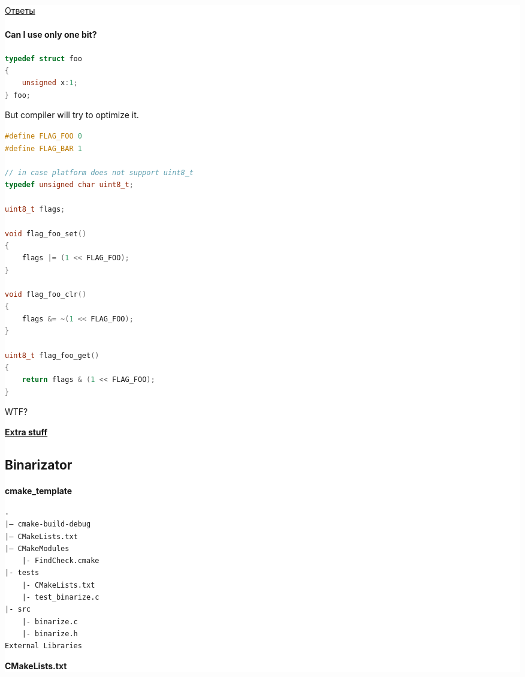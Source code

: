 [Ответы](https://habr.com/post/156593/)

#### Can I use only one bit?

```C
typedef struct foo
{
    unsigned x:1;
} foo;
```

But compiler will try to optimize it.

```C
#define FLAG_FOO 0
#define FLAG_BAR 1

// in case platform does not support uint8_t
typedef unsigned char uint8_t;

uint8_t flags;

void flag_foo_set()
{
    flags |= (1 << FLAG_FOO);
}

void flag_foo_clr()
{
    flags &= ~(1 << FLAG_FOO);
}

uint8_t flag_foo_get()
{
    return flags & (1 << FLAG_FOO);
}

```

WTF?

[**Extra stuff**](https://www.badprog.com/c-type-what-are-uint8-t-uint16-t-uint32-t-and-uint64-t)

## Binarizator

**cmake_template**

```
.
|— cmake-build-debug
|— CMakeLists.txt
|— CMakeModules
    |- FindCheck.cmake
|- tests
    |- CMakeLists.txt
    |- test_binarize.c
|- src
    |- binarize.c
    |- binarize.h
External Libraries    
```
**CMakeLists.txt**
